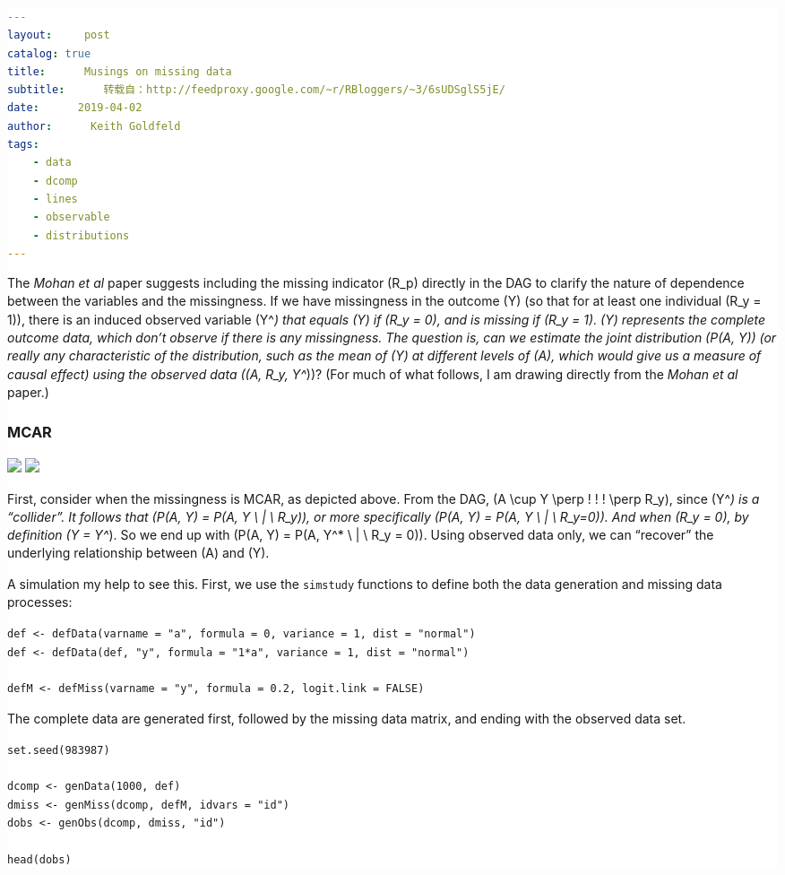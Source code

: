 ```yaml
---
layout:     post
catalog: true
title:      Musings on missing data
subtitle:      转载自：http://feedproxy.google.com/~r/RBloggers/~3/6sUDSglS5jE/
date:      2019-04-02
author:      Keith Goldfeld
tags:
    - data
    - dcomp
    - lines
    - observable
    - distributions
---
```


The *Mohan et al* paper suggests including the missing indicator \(R_p\) directly in the DAG to clarify the nature of dependence between the variables and the missingness. If we have missingness in the outcome \(Y\) (so that for at least one individual \(R_y = 1\)), there is an induced observed variable \(Y^*\) that equals \(Y\) if \(R_y = 0\), and is missing if \(R_y = 1\). \(Y\) represents the complete outcome data, which don’t observe if there is any missingness. The question is, can we estimate the joint distribution \(P(A, Y)\) (or really any characteristic of the distribution, such as the mean of \(Y\) at different levels of \(A\), which would give us a measure of causal effect) using the observed data \((A, R_y, Y^*)\)? (For much of what follows, I am drawing directly from the *Mohan et al* paper.)

### MCAR

![](https://i2.wp.com/www.rdatagen.net/img/post-missing/MCAR.png?w=456&ssl=1)
![](https://i2.wp.com/www.rdatagen.net/img/post-missing/MCAR.png?w=456&ssl=1)


First, consider when the missingness is MCAR, as depicted above. From the DAG, \(A \cup Y \perp \! \! \! \perp R_y\), since \(Y^*\) is a “collider”. It follows that \(P(A, Y) = P(A, Y \ | \ R_y)\), or more specifically \(P(A, Y) = P(A, Y \ | \ R_y=0)\). And when \(R_y = 0\), by definition \(Y = Y^*\). So we end up with \(P(A, Y) = P(A, Y^* \ | \ R_y = 0)\). Using observed data only, we can “recover” the underlying relationship between \(A\) and \(Y\).

A simulation my help to see this. First, we use the `simstudy` functions to define both the data generation and missing data processes:

```
def <- defData(varname = "a", formula = 0, variance = 1, dist = "normal")
def <- defData(def, "y", formula = "1*a", variance = 1, dist = "normal")

defM <- defMiss(varname = "y", formula = 0.2, logit.link = FALSE)
```

The complete data are generated first, followed by the missing data matrix, and ending with the observed data set.

```
set.seed(983987)

dcomp <- genData(1000, def)
dmiss <- genMiss(dcomp, defM, idvars = "id")
dobs <- genObs(dcomp, dmiss, "id")

head(dobs)
```
